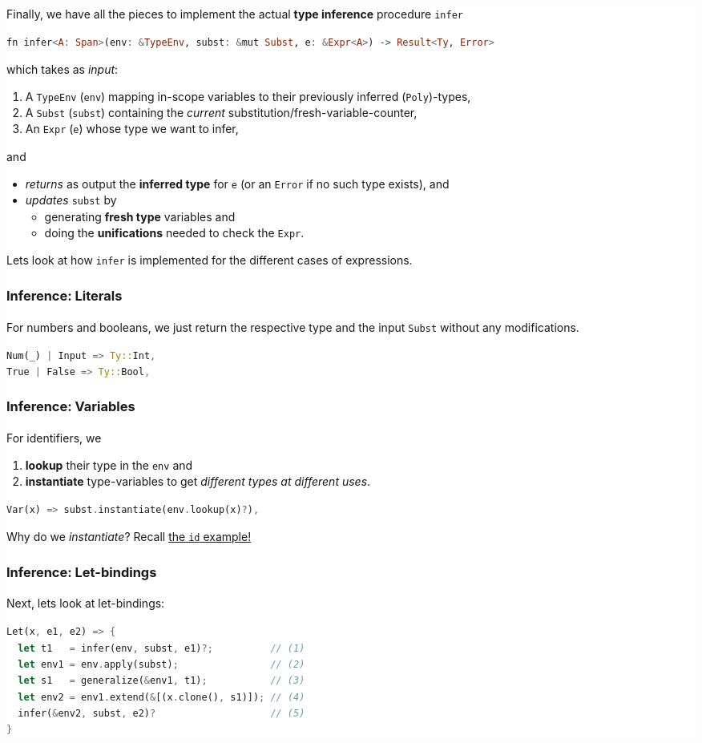 Finally, we have all the pieces to implement the actual
**type inference** procedure `infer`

```haskell
fn infer<A: Span>(env: &TypeEnv, subst: &mut Subst, e: &Expr<A>) -> Result<Ty, Error>
```

which takes as *input*:

1. A `TypeEnv` (`env`) mapping in-scope variables to their previously inferred (`Poly`)-types,
2. A `Subst` (`subst`) containing the *current* substitution/fresh-variable-counter,
3. An `Expr` (`e`) whose type we want to infer,

and

* _returns_ as output the **inferred type** for `e` (or an `Error` if no such type exists), and
* _updates_ `subst` by
  - generating **fresh type** variables and
  - doing the **unifications** needed to check the `Expr`.

Lets look at how `infer` is implemented for the different cases of expressions.

### Inference: Literals

For numbers and booleans, we just return
the respective type and the input `Subst`
without any modifications.

```rust
Num(_) | Input => Ty::Int,
True | False => Ty::Bool,
```

### Inference: Variables

For identifiers, we

1. **lookup** their type in the `env` and
2. **instantiate** type-variables to get *different types at different uses*.

```rust
Var(x) => subst.instantiate(env.lookup(x)?),
```

Why do we *instantiate*? Recall [the `id` example!](generalize-and-instantiate)

### Inference: Let-bindings

Next, lets look at let-bindings:

```rust
Let(x, e1, e2) => {
  let t1   = infer(env, subst, e1)?;          // (1)
  let env1 = env.apply(subst);                // (2)
  let s1   = generalize(&env1, t1);           // (3)
  let env2 = env1.extend(&[(x.clone(), s1)]); // (4)
  infer(&env2, subst, e2)?                    // (5)
}
```
